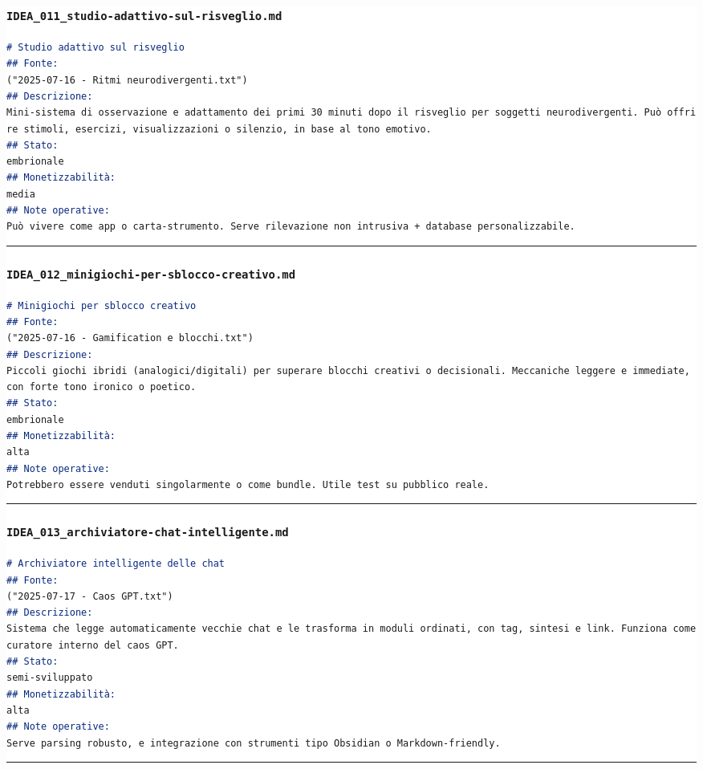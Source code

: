 ### `IDEA_011_studio-adattivo-sul-risveglio.md`
```markdown
# Studio adattivo sul risveglio
## Fonte:
("2025-07-16 - Ritmi neurodivergenti.txt")
## Descrizione:
Mini-sistema di osservazione e adattamento dei primi 30 minuti dopo il risveglio per soggetti neurodivergenti. Può offrire stimoli, esercizi, visualizzazioni o silenzio, in base al tono emotivo.
## Stato:
embrionale
## Monetizzabilità:
media
## Note operative:
Può vivere come app o carta-strumento. Serve rilevazione non intrusiva + database personalizzabile.
```

---

### `IDEA_012_minigiochi-per-sblocco-creativo.md`
```markdown
# Minigiochi per sblocco creativo
## Fonte:
("2025-07-16 - Gamification e blocchi.txt")
## Descrizione:
Piccoli giochi ibridi (analogici/digitali) per superare blocchi creativi o decisionali. Meccaniche leggere e immediate, con forte tono ironico o poetico.
## Stato:
embrionale
## Monetizzabilità:
alta
## Note operative:
Potrebbero essere venduti singolarmente o come bundle. Utile test su pubblico reale.
```

---

### `IDEA_013_archiviatore-chat-intelligente.md`
```markdown
# Archiviatore intelligente delle chat
## Fonte:
("2025-07-17 - Caos GPT.txt")
## Descrizione:
Sistema che legge automaticamente vecchie chat e le trasforma in moduli ordinati, con tag, sintesi e link. Funziona come curatore interno del caos GPT.
## Stato:
semi-sviluppato
## Monetizzabilità:
alta
## Note operative:
Serve parsing robusto, e integrazione con strumenti tipo Obsidian o Markdown-friendly.
```

---